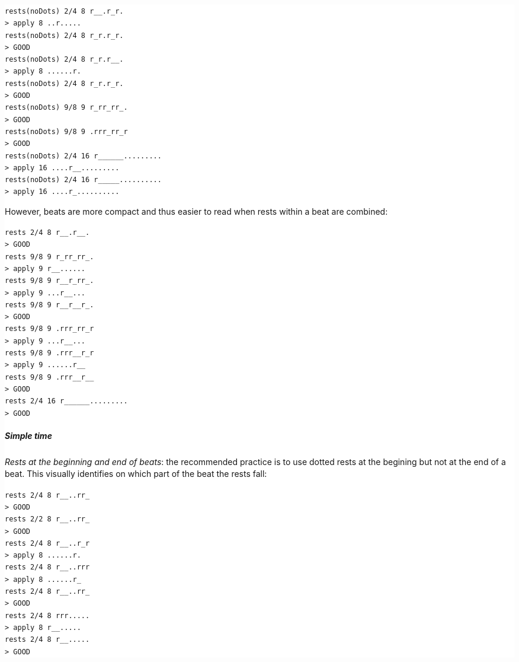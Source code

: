 ```text
rests(noDots) 2/4 8 r__.r_r.
> apply 8 ..r.....
rests(noDots) 2/4 8 r_r.r_r.
> GOOD
rests(noDots) 2/4 8 r_r.r__.
> apply 8 ......r.
rests(noDots) 2/4 8 r_r.r_r.
> GOOD
rests(noDots) 9/8 9 r_rr_rr_.
> GOOD
rests(noDots) 9/8 9 .rrr_rr_r
> GOOD
rests(noDots) 2/4 16 r______.........
> apply 16 ....r__.........
rests(noDots) 2/4 16 r_____..........
> apply 16 ....r_..........
```

However, beats are more compact and thus easier to read when rests
within a beat are combined:

```text
rests 2/4 8 r__.r__.
> GOOD
rests 9/8 9 r_rr_rr_.
> apply 9 r__......
rests 9/8 9 r__r_rr_.
> apply 9 ...r__...
rests 9/8 9 r__r__r_.
> GOOD
rests 9/8 9 .rrr_rr_r
> apply 9 ...r__...
rests 9/8 9 .rrr__r_r
> apply 9 ......r__
rests 9/8 9 .rrr__r__
> GOOD
rests 2/4 16 r______.........
> GOOD
```

##### Simple time

_Rests at the beginning and end of beats_: the recommended practice is to use
dotted rests at the begining but not at the end of a beat. This visually
identifies on which part of the beat the rests fall:

```text
rests 2/4 8 r__..rr_
> GOOD
rests 2/2 8 r__..rr_
> GOOD
rests 2/4 8 r__..r_r
> apply 8 ......r.
rests 2/4 8 r__..rrr
> apply 8 ......r_
rests 2/4 8 r__..rr_
> GOOD
rests 2/4 8 rrr.....
> apply 8 r__.....
rests 2/4 8 r__.....
> GOOD
```
